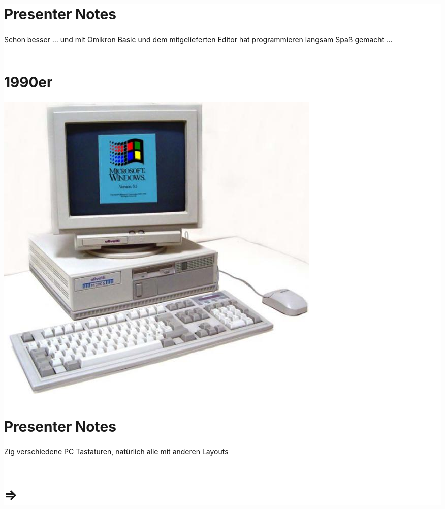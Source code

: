 # Presenter Notes

Schon besser ... und mit Omikron Basic und dem mitgelieferten Editor hat programmieren langsam Spaß gemacht ...

---

#  1990er

![windows](img/windows-pc.jpg)

# Presenter Notes

Zig verschiedene PC Tastaturen, natürlich alle mit anderen Layouts

---

#  =>
